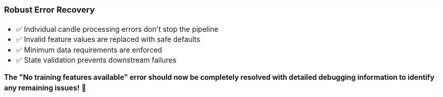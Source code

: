 ### **Robust Error Recovery**
- ✅ Individual candle processing errors don't stop the pipeline
- ✅ Invalid feature values are replaced with safe defaults
- ✅ Minimum data requirements are enforced
- ✅ State validation prevents downstream failures

**The "No training features available" error should now be completely resolved with detailed debugging information to identify any remaining issues!** 🎉
